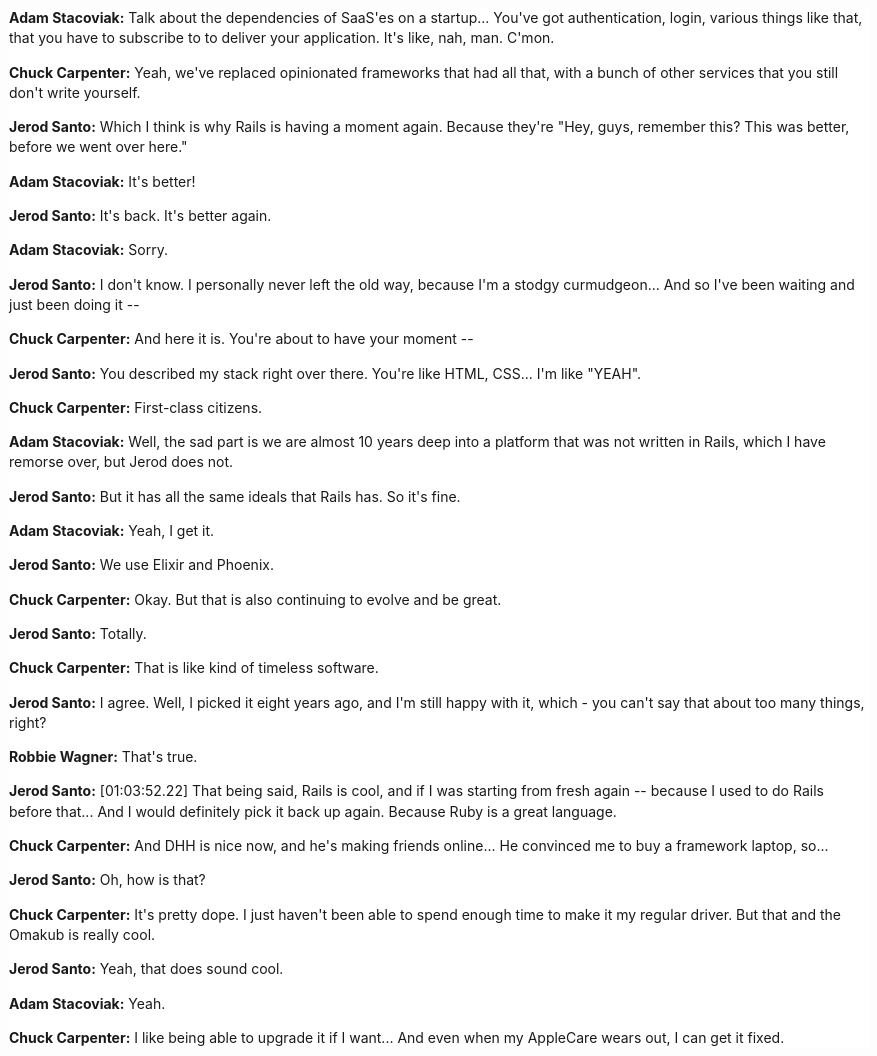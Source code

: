 **Adam Stacoviak:** Talk about the dependencies of SaaS'es on a startup... You've got authentication, login, various things like that, that you have to subscribe to to deliver your application. It's like, nah, man. C'mon.

**Chuck Carpenter:** Yeah, we've replaced opinionated frameworks that had all that, with a bunch of other services that you still don't write yourself.

**Jerod Santo:** Which I think is why Rails is having a moment again. Because they're "Hey, guys, remember this? This was better, before we went over here."

**Adam Stacoviak:** It's better!

**Jerod Santo:** It's back. It's better again.

**Adam Stacoviak:** Sorry.

**Jerod Santo:** I don't know. I personally never left the old way, because I'm a stodgy curmudgeon... And so I've been waiting and just been doing it --

**Chuck Carpenter:** And here it is. You're about to have your moment --

**Jerod Santo:** You described my stack right over there. You're like HTML, CSS... I'm like "YEAH".

**Chuck Carpenter:** First-class citizens.

**Adam Stacoviak:** Well, the sad part is we are almost 10 years deep into a platform that was not written in Rails, which I have remorse over, but Jerod does not.

**Jerod Santo:** But it has all the same ideals that Rails has. So it's fine.

**Adam Stacoviak:** Yeah, I get it.

**Jerod Santo:** We use Elixir and Phoenix.

**Chuck Carpenter:** Okay. But that is also continuing to evolve and be great.

**Jerod Santo:** Totally.

**Chuck Carpenter:** That is like kind of timeless software.

**Jerod Santo:** I agree. Well, I picked it eight years ago, and I'm still happy with it, which - you can't say that about too many things, right?

**Robbie Wagner:** That's true.

**Jerod Santo:** \[01:03:52.22\] That being said, Rails is cool, and if I was starting from fresh again -- because I used to do Rails before that... And I would definitely pick it back up again. Because Ruby is a great language.

**Chuck Carpenter:** And DHH is nice now, and he's making friends online... He convinced me to buy a framework laptop, so...

**Jerod Santo:** Oh, how is that?

**Chuck Carpenter:** It's pretty dope. I just haven't been able to spend enough time to make it my regular driver. But that and the Omakub is really cool.

**Jerod Santo:** Yeah, that does sound cool.

**Adam Stacoviak:** Yeah.

**Chuck Carpenter:** I like being able to upgrade it if I want... And even when my AppleCare wears out, I can get it fixed.

